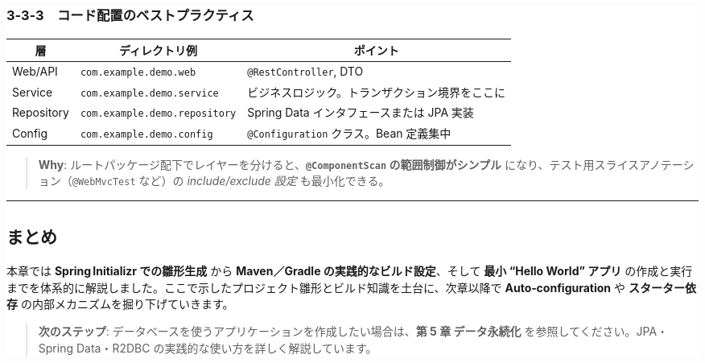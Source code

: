 ### 3‑3‑3　コード配置のベストプラクティス

| 層          | ディレクトリ例                       | ポイント                           |
| ---------- | ----------------------------- | ------------------------------ |
| Web/API    | `com.example.demo.web`        | `@RestController`, DTO         |
| Service    | `com.example.demo.service`    | ビジネスロジック。トランザクション境界をここに        |
| Repository | `com.example.demo.repository` | Spring Data インタフェースまたは JPA 実装  |
| Config     | `com.example.demo.config`     | `@Configuration` クラス。Bean 定義集中 |

> **Why**: ルートパッケージ配下でレイヤーを分けると、**`@ComponentScan` の範囲制御がシンプル** になり、テスト用スライスアノテーション（`@WebMvcTest` など）の *include/exclude 設定* も最小化できる。

---

## まとめ

本章では **Spring Initializr での雛形生成** から **Maven／Gradle の実践的なビルド設定**、そして **最小 “Hello World” アプリ** の作成と実行までを体系的に解説しました。ここで示したプロジェクト雛形とビルド知識を土台に、次章以降で **Auto‑configuration** や **スターター依存** の内部メカニズムを掘り下げていきます。
> **次のステップ**: データベースを使うアプリケーションを作成したい場合は、**第 5 章 データ永続化** を参照してください。JPA・Spring Data・R2DBC の実践的な使い方を詳しく解説しています。

[1]: https://docs.spring.io/spring-boot/gradle-plugin/index.html "Gradle Plugin :: Spring Boot"
